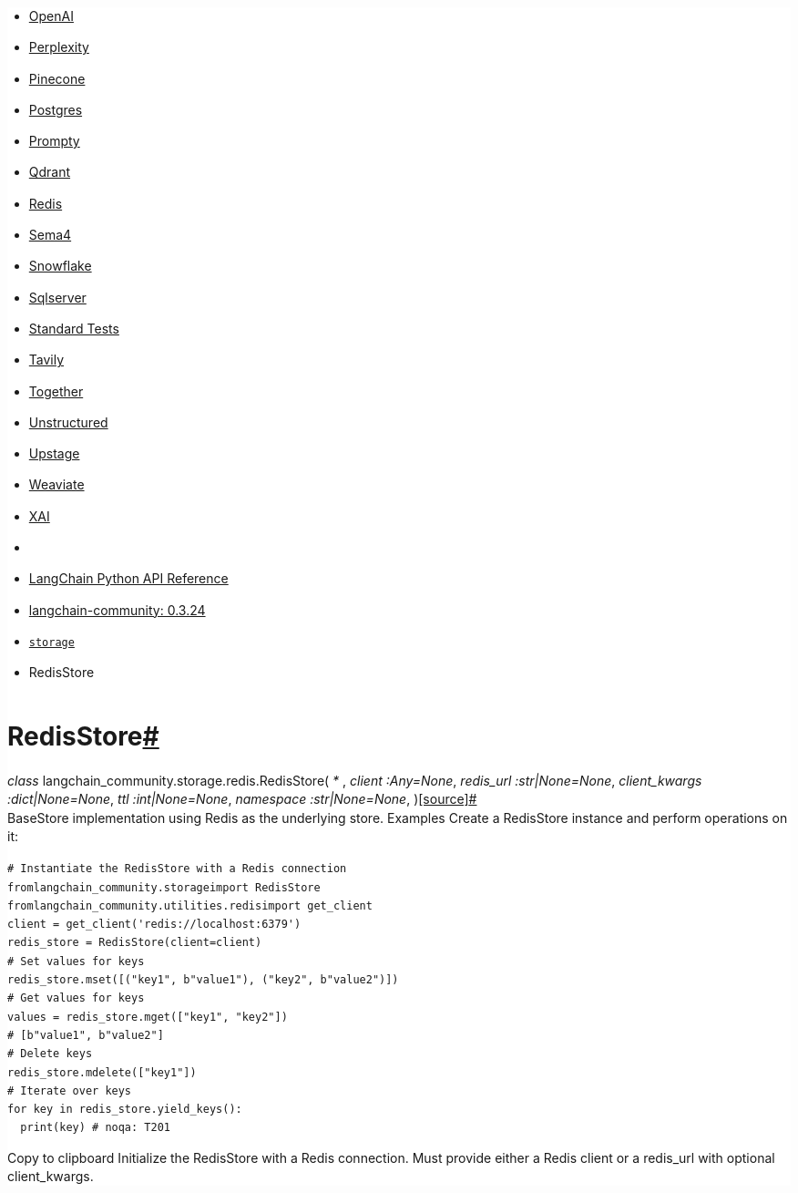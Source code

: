   * [OpenAI](https://python.langchain.com/api_reference/openai/index.html)
  * [Perplexity](https://python.langchain.com/api_reference/perplexity/index.html)
  * [Pinecone](https://python.langchain.com/api_reference/pinecone/index.html)
  * [Postgres](https://python.langchain.com/api_reference/postgres/index.html)
  * [Prompty](https://python.langchain.com/api_reference/prompty/index.html)
  * [Qdrant](https://python.langchain.com/api_reference/qdrant/index.html)
  * [Redis](https://python.langchain.com/api_reference/redis/index.html)
  * [Sema4](https://python.langchain.com/api_reference/sema4/index.html)
  * [Snowflake](https://python.langchain.com/api_reference/snowflake/index.html)
  * [Sqlserver](https://python.langchain.com/api_reference/sqlserver/index.html)
  * [Standard Tests](https://python.langchain.com/api_reference/standard_tests/index.html)
  * [Tavily](https://python.langchain.com/api_reference/tavily/index.html)
  * [Together](https://python.langchain.com/api_reference/together/index.html)
  * [Unstructured](https://python.langchain.com/api_reference/unstructured/index.html)
  * [Upstage](https://python.langchain.com/api_reference/upstage/index.html)
  * [Weaviate](https://python.langchain.com/api_reference/weaviate/index.html)
  * [XAI](https://python.langchain.com/api_reference/xai/index.html)


  * [ ](https://python.langchain.com/api_reference/index.html)
  * [LangChain Python API Reference](https://python.langchain.com/api_reference/reference.html)
  * [langchain-community: 0.3.24](https://python.langchain.com/api_reference/community/index.html)
  * [`storage`](https://python.langchain.com/api_reference/community/storage.html)
  * RedisStore


# RedisStore[#](https://python.langchain.com/api_reference/community/storage/langchain_community.storage.redis.RedisStore.html#redisstore "Link to this heading") 

_class_ langchain_community.storage.redis.RedisStore( 
    _*_ ,     _client :Any=None_,     _redis_url :str|None=None_,     _client_kwargs :dict|None=None_,     _ttl :int|None=None_,     _namespace :str|None=None_, )[[source]](https://python.langchain.com/api_reference/_modules/langchain_community/storage/redis.html#RedisStore)[#](https://python.langchain.com/api_reference/community/storage/langchain_community.storage.redis.RedisStore.html#langchain_community.storage.redis.RedisStore "Link to this definition")     
BaseStore implementation using Redis as the underlying store.
Examples
Create a RedisStore instance and perform operations on it:
```
# Instantiate the RedisStore with a Redis connection
fromlangchain_community.storageimport RedisStore
fromlangchain_community.utilities.redisimport get_client
client = get_client('redis://localhost:6379')
redis_store = RedisStore(client=client)
# Set values for keys
redis_store.mset([("key1", b"value1"), ("key2", b"value2")])
# Get values for keys
values = redis_store.mget(["key1", "key2"])
# [b"value1", b"value2"]
# Delete keys
redis_store.mdelete(["key1"])
# Iterate over keys
for key in redis_store.yield_keys():
  print(key) # noqa: T201

```
Copy to clipboard
Initialize the RedisStore with a Redis connection.
Must provide either a Redis client or a redis_url with optional client_kwargs. 

